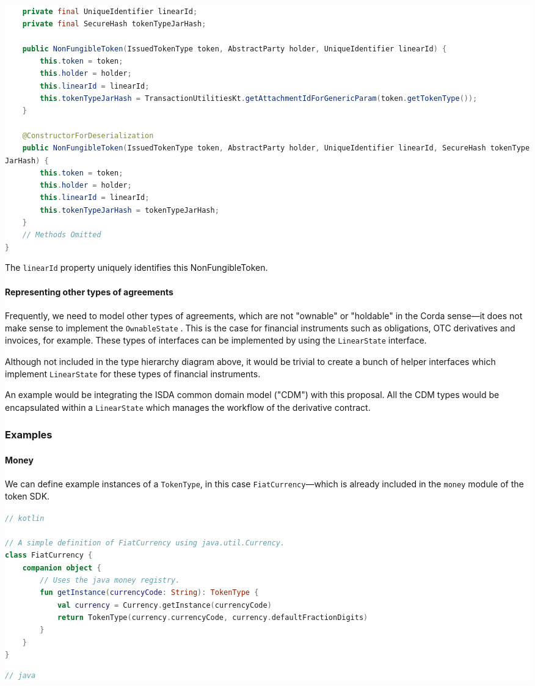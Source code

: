 ```java
    private final UniqueIdentifier linearId;
    private final SecureHash tokenTypeJarHash;

    public NonFungibleToken(IssuedTokenType token, AbstractParty holder, UniqueIdentifier linearId) {
        this.token = token;
        this.holder = holder;
        this.linearId = linearId;
        this.tokenTypeJarHash = TransactionUtilitiesKt.getAttachmentIdForGenericParam(token.getTokenType());
    }
    
    @ConstructorForDeserialization
    public NonFungibleToken(IssuedTokenType token, AbstractParty holder, UniqueIdentifier linearId, SecureHash tokenTypeJarHash) {
        this.token = token;
        this.holder = holder;
        this.linearId = linearId;
        this.tokenTypeJarHash = tokenTypeJarHash;
    }
    // Methods Omitted
}
```

The `linearId` property uniquely identifies this NonFungibleToken.

#### Representing other types of agreements

Frequently, we need to model other types of agreements, which are not "ownable" or "holdable" in the Corda sense—it does
not make sense to implement the `OwnableState` . This is the case for financial instruments such as obligations, OTC
derivatives and invoices, for example. These types of interfaces can be implemented by using the `LinearState` interface.

Although not included in the type hierarchy diagram above, it would be trivial to create a bunch of helper interfaces which
implement `LinearState` for these types of financial instruments.

An example would be integrating the ISDA common domain model ("CDM") with this proposal. All the CDM types would be encapsulated
within a `LinearState` which manages the workflow of the derivative contract.

### Examples

#### Money

We can define example instances of a `TokenType`, in this case `FiatCurrency`—which is already included in the `money` module of the token SDK.

```kotlin
// kotlin

// A simple definition of FiatCurrency using java.util.Currency.
class FiatCurrency {
    companion object {
        // Uses the java money registry.
        fun getInstance(currencyCode: String): TokenType {
            val currency = Currency.getInstance(currencyCode)
            return TokenType(currency.currencyCode, currency.defaultFractionDigits)
        }
    }
}
```
```java
// java
```